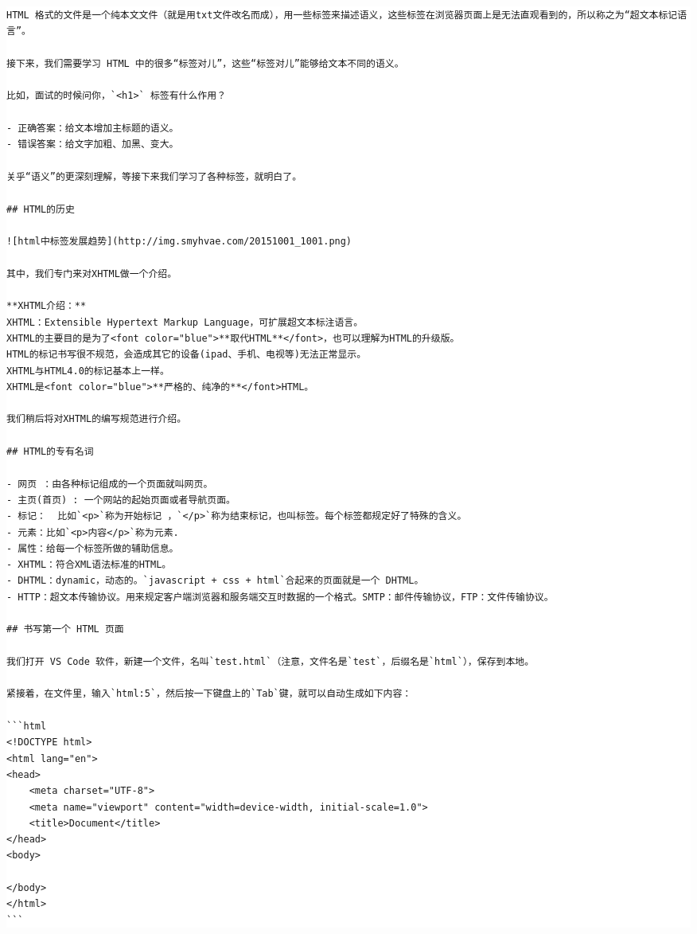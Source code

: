     HTML 格式的文件是一个纯本文文件（就是用txt文件改名而成），用一些标签来描述语义，这些标签在浏览器页面上是无法直观看到的，所以称之为“超文本标记语言”。

    接下来，我们需要学习 HTML 中的很多“标签对儿”，这些“标签对儿”能够给文本不同的语义。

    比如，面试的时候问你，`<h1>` 标签有什么作用？

    - 正确答案：给文本增加主标题的语义。
    - 错误答案：给文字加粗、加黑、变大。

    关乎“语义”的更深刻理解，等接下来我们学习了各种标签，就明白了。

    ## HTML的历史

    ![html中标签发展趋势](http://img.smyhvae.com/20151001_1001.png)

    其中，我们专门来对XHTML做一个介绍。

    **XHTML介绍：**
    XHTML：Extensible Hypertext Markup Language，可扩展超文本标注语言。
    XHTML的主要目的是为了<font color="blue">**取代HTML**</font>，也可以理解为HTML的升级版。
    HTML的标记书写很不规范，会造成其它的设备(ipad、手机、电视等)无法正常显示。
    XHTML与HTML4.0的标记基本上一样。
    XHTML是<font color="blue">**严格的、纯净的**</font>HTML。

    我们稍后将对XHTML的编写规范进行介绍。

    ## HTML的专有名词

    - 网页 ：由各种标记组成的一个页面就叫网页。
    - 主页(首页) : 一个网站的起始页面或者导航页面。
    - 标记：  比如`<p>`称为开始标记 ，`</p>`称为结束标记，也叫标签。每个标签都规定好了特殊的含义。
    - 元素：比如`<p>内容</p>`称为元素.
    - 属性：给每一个标签所做的辅助信息。
    - XHTML：符合XML语法标准的HTML。
    - DHTML：dynamic，动态的。`javascript + css + html`合起来的页面就是一个 DHTML。
    - HTTP：超文本传输协议。用来规定客户端浏览器和服务端交互时数据的一个格式。SMTP：邮件传输协议，FTP：文件传输协议。

    ## 书写第一个 HTML 页面

    我们打开 VS Code 软件，新建一个文件，名叫`test.html`（注意，文件名是`test`，后缀名是`html`），保存到本地。

    紧接着，在文件里，输入`html:5`，然后按一下键盘上的`Tab`键，就可以自动生成如下内容：

    ```html
    <!DOCTYPE html>
    <html lang="en">
    <head>
        <meta charset="UTF-8">
        <meta name="viewport" content="width=device-width, initial-scale=1.0">
        <title>Document</title>
    </head>
    <body>

    </body>
    </html>
    ```
